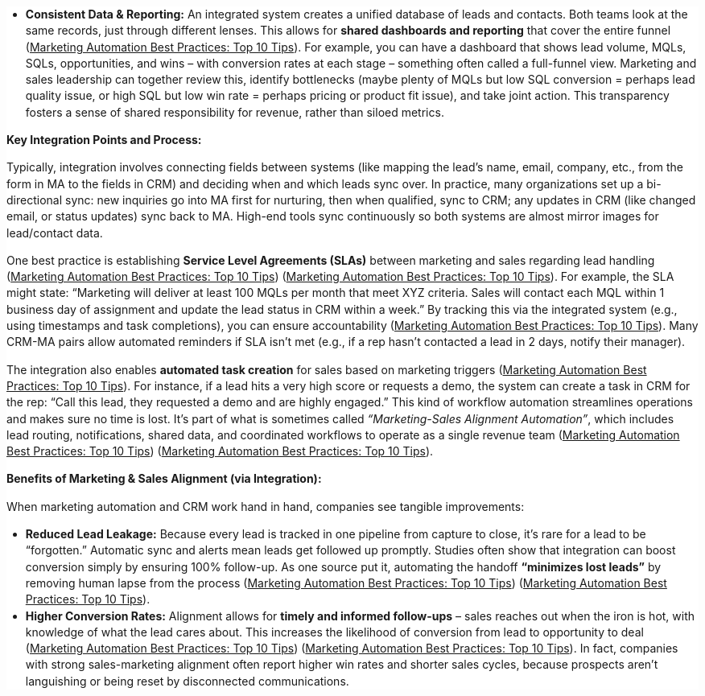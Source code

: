 - **Consistent Data & Reporting:** An integrated system creates a unified database of leads and contacts. Both teams look at the same records, just through different lenses. This allows for **shared dashboards and reporting** that cover the entire funnel ([Marketing Automation Best Practices: Top 10 Tips](https://www.textla.com/post/marketing-automation-best-practices#:~:text=,Up%3A%20%C2%A0Tasks%20are%20automatically)). For example, you can have a dashboard that shows lead volume, MQLs, SQLs, opportunities, and wins – with conversion rates at each stage – something often called a full-funnel view. Marketing and sales leadership can together review this, identify bottlenecks (maybe plenty of MQLs but low SQL conversion = perhaps lead quality issue, or high SQL but low win rate = perhaps pricing or product fit issue), and take joint action. This transparency fosters a sense of shared responsibility for revenue, rather than siloed metrics.

**Key Integration Points and Process:**

Typically, integration involves connecting fields between systems (like mapping the lead’s name, email, company, etc., from the form in MA to the fields in CRM) and deciding when and which leads sync over. In practice, many organizations set up a bi-directional sync: new inquiries go into MA first for nurturing, then when qualified, sync to CRM; any updates in CRM (like changed email, or status updates) sync back to MA. High-end tools sync continuously so both systems are almost mirror images for lead/contact data.

One best practice is establishing **Service Level Agreements (SLAs)** between marketing and sales regarding lead handling ([Marketing Automation Best Practices: Top 10 Tips](https://www.textla.com/post/marketing-automation-best-practices#:~:text=%2A%20Closed,Sales%20Teams%3A%20Sales%20gains%20insights)) ([Marketing Automation Best Practices: Top 10 Tips](https://www.textla.com/post/marketing-automation-best-practices#:~:text=Pros%3A)). For example, the SLA might state: “Marketing will deliver at least 100 MQLs per month that meet XYZ criteria. Sales will contact each MQL within 1 business day of assignment and update the lead status in CRM within a week.” By tracking this via the integrated system (e.g., using timestamps and task completions), you can ensure accountability ([Marketing Automation Best Practices: Top 10 Tips](https://www.textla.com/post/marketing-automation-best-practices#:~:text=Pros%3A)). Many CRM-MA pairs allow automated reminders if SLA isn’t met (e.g., if a rep hasn’t contacted a lead in 2 days, notify their manager).

The integration also enables **automated task creation** for sales based on marketing triggers ([Marketing Automation Best Practices: Top 10 Tips](https://www.textla.com/post/marketing-automation-best-practices#:~:text=times%20and%20follow,more%20personalized%20and%20productive%20communication)). For instance, if a lead hits a very high score or requests a demo, the system can create a task in CRM for the rep: “Call this lead, they requested a demo and are highly engaged.” This kind of workflow automation streamlines operations and makes sure no time is lost. It’s part of what is sometimes called _“Marketing-Sales Alignment Automation”_, which includes lead routing, notifications, shared data, and coordinated workflows to operate as a single revenue team ([Marketing Automation Best Practices: Top 10 Tips](https://www.textla.com/post/marketing-automation-best-practices#:~:text=Marketing,processes%2C%20fostering%20a%20collaborative%20environment)) ([Marketing Automation Best Practices: Top 10 Tips](https://www.textla.com/post/marketing-automation-best-practices#:~:text=,Formal%20agreements%20on%20lead%20response)).

**Benefits of Marketing & Sales Alignment (via Integration):**

When marketing automation and CRM work hand in hand, companies see tangible improvements:

- **Reduced Lead Leakage:** Because every lead is tracked in one pipeline from capture to close, it’s rare for a lead to be “forgotten.” Automatic sync and alerts mean leads get followed up promptly. Studies often show that integration can boost conversion simply by ensuring 100% follow-up. As one source put it, automating the handoff **“minimizes lost leads”** by removing human lapse from the process ([Marketing Automation Best Practices: Top 10 Tips](https://www.textla.com/post/marketing-automation-best-practices#:~:text=Pros%3A)) ([Marketing Automation Best Practices: Top 10 Tips](https://www.textla.com/post/marketing-automation-best-practices#:~:text=,driven%20optimization)).
- **Higher Conversion Rates:** Alignment allows for **timely and informed follow-ups** – sales reaches out when the iron is hot, with knowledge of what the lead cares about. This increases the likelihood of conversion from lead to opportunity to deal ([Marketing Automation Best Practices: Top 10 Tips](https://www.textla.com/post/marketing-automation-best-practices#:~:text=,driven%20optimization)) ([Marketing Automation Best Practices: Top 10 Tips](https://www.textla.com/post/marketing-automation-best-practices#:~:text=,driven%20optimization)). In fact, companies with strong sales-marketing alignment often report higher win rates and shorter sales cycles, because prospects aren’t languishing or being reset by disconnected communications.